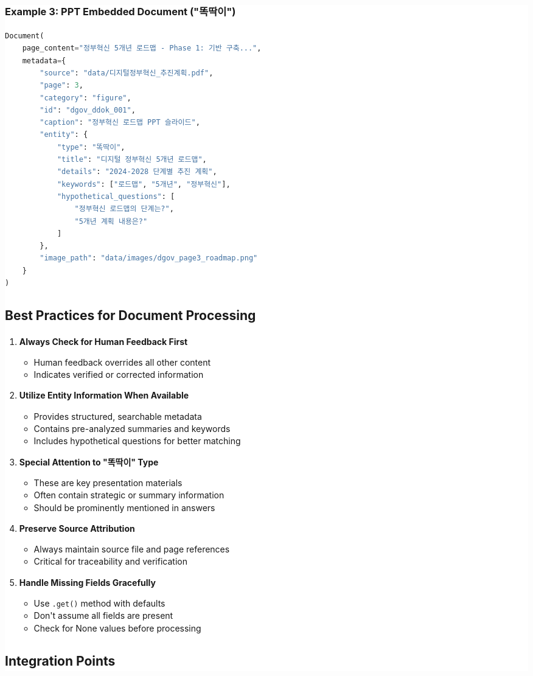 ### Example 3: PPT Embedded Document ("똑딱이")
```python
Document(
    page_content="정부혁신 5개년 로드맵 - Phase 1: 기반 구축...",
    metadata={
        "source": "data/디지털정부혁신_추진계획.pdf",
        "page": 3,
        "category": "figure",
        "id": "dgov_ddok_001",
        "caption": "정부혁신 로드맵 PPT 슬라이드",
        "entity": {
            "type": "똑딱이",
            "title": "디지털 정부혁신 5개년 로드맵",
            "details": "2024-2028 단계별 추진 계획",
            "keywords": ["로드맵", "5개년", "정부혁신"],
            "hypothetical_questions": [
                "정부혁신 로드맵의 단계는?",
                "5개년 계획 내용은?"
            ]
        },
        "image_path": "data/images/dgov_page3_roadmap.png"
    }
)
```

## Best Practices for Document Processing

1. **Always Check for Human Feedback First**
   - Human feedback overrides all other content
   - Indicates verified or corrected information

2. **Utilize Entity Information When Available**
   - Provides structured, searchable metadata
   - Contains pre-analyzed summaries and keywords
   - Includes hypothetical questions for better matching

3. **Special Attention to "똑딱이" Type**
   - These are key presentation materials
   - Often contain strategic or summary information
   - Should be prominently mentioned in answers

4. **Preserve Source Attribution**
   - Always maintain source file and page references
   - Critical for traceability and verification

5. **Handle Missing Fields Gracefully**
   - Use `.get()` method with defaults
   - Don't assume all fields are present
   - Check for None values before processing

## Integration Points
